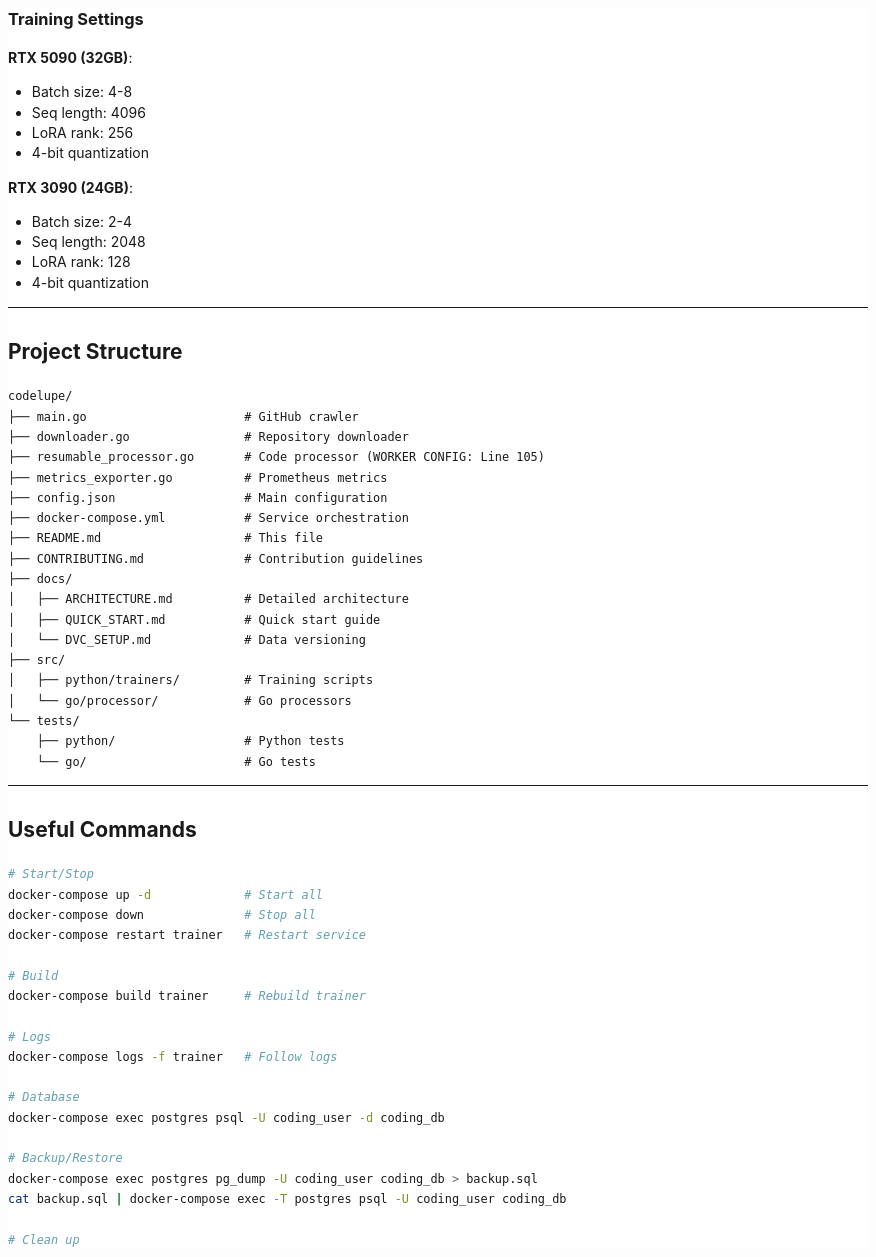 ### Training Settings

**RTX 5090 (32GB)**:
- Batch size: 4-8
- Seq length: 4096
- LoRA rank: 256
- 4-bit quantization

**RTX 3090 (24GB)**:
- Batch size: 2-4
- Seq length: 2048
- LoRA rank: 128
- 4-bit quantization

---

## Project Structure

```
codelupe/
├── main.go                      # GitHub crawler
├── downloader.go                # Repository downloader
├── resumable_processor.go       # Code processor (WORKER CONFIG: Line 105)
├── metrics_exporter.go          # Prometheus metrics
├── config.json                  # Main configuration
├── docker-compose.yml           # Service orchestration
├── README.md                    # This file
├── CONTRIBUTING.md              # Contribution guidelines
├── docs/
│   ├── ARCHITECTURE.md          # Detailed architecture
│   ├── QUICK_START.md           # Quick start guide
│   └── DVC_SETUP.md             # Data versioning
├── src/
│   ├── python/trainers/         # Training scripts
│   └── go/processor/            # Go processors
└── tests/
    ├── python/                  # Python tests
    └── go/                      # Go tests
```

---

## Useful Commands

```bash
# Start/Stop
docker-compose up -d             # Start all
docker-compose down              # Stop all
docker-compose restart trainer   # Restart service

# Build
docker-compose build trainer     # Rebuild trainer

# Logs
docker-compose logs -f trainer   # Follow logs

# Database
docker-compose exec postgres psql -U coding_user -d coding_db

# Backup/Restore
docker-compose exec postgres pg_dump -U coding_user coding_db > backup.sql
cat backup.sql | docker-compose exec -T postgres psql -U coding_user coding_db

# Clean up
```
